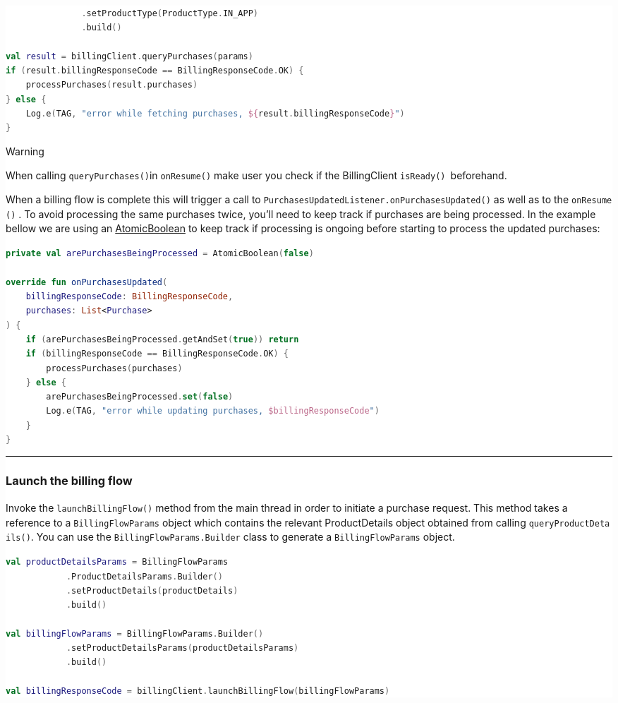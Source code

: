 ```kotlin
               .setProductType(ProductType.IN_APP)
               .build()

val result = billingClient.queryPurchases(params)
if (result.billingResponseCode == BillingResponseCode.OK) {
    processPurchases(result.purchases)
} else {
    Log.e(TAG, "error while fetching purchases, ${result.billingResponseCode}")
}
```
> [!WARNING]
> When calling ```queryPurchases()```in ```onResume()``` make user you check if the BillingClient ```isReady() ```beforehand.

When a billing flow is complete this will trigger a call to ```PurchasesUpdatedListener.onPurchasesUpdated()``` as well as to the  ```onResume()``` . To avoid processing the same purchases twice, you’ll need to keep track if purchases are being processed. In the example  bellow we  are  using an  [AtomicBoolean](https://docs.oracle.com/javase/8/docs/api/java/util/concurrent/atomic/AtomicBoolean.html) to keep  track  if  processing is  ongoing  before starting  to  process  the updated  purchases:

```kotlin
private val arePurchasesBeingProcessed = AtomicBoolean(false)

override fun onPurchasesUpdated(
    billingResponseCode: BillingResponseCode,
    purchases: List<Purchase>
) {
    if (arePurchasesBeingProcessed.getAndSet(true)) return
    if (billingResponseCode == BillingResponseCode.OK) {
        processPurchases(purchases)
    } else {
        arePurchasesBeingProcessed.set(false)
        Log.e(TAG, "error while updating purchases, $billingResponseCode")
    }
}
```
--------------------------
### Launch  the  billing  flow
Invoke the ```launchBillingFlow()``` method from the main thread in order to initiate a purchase request. This method takes a reference to a ```BillingFlowParams``` object which contains the relevant ProductDetails object obtained from calling ```queryProductDetails()```. You can use the ```BillingFlowParams.Builder``` class to generate a ```BillingFlowParams``` object.

```kotlin
val productDetailsParams = BillingFlowParams
            .ProductDetailsParams.Builder()
            .setProductDetails(productDetails)
            .build()

val billingFlowParams = BillingFlowParams.Builder()
            .setProductDetailsParams(productDetailsParams)
            .build()

val billingResponseCode = billingClient.launchBillingFlow(billingFlowParams)
```
